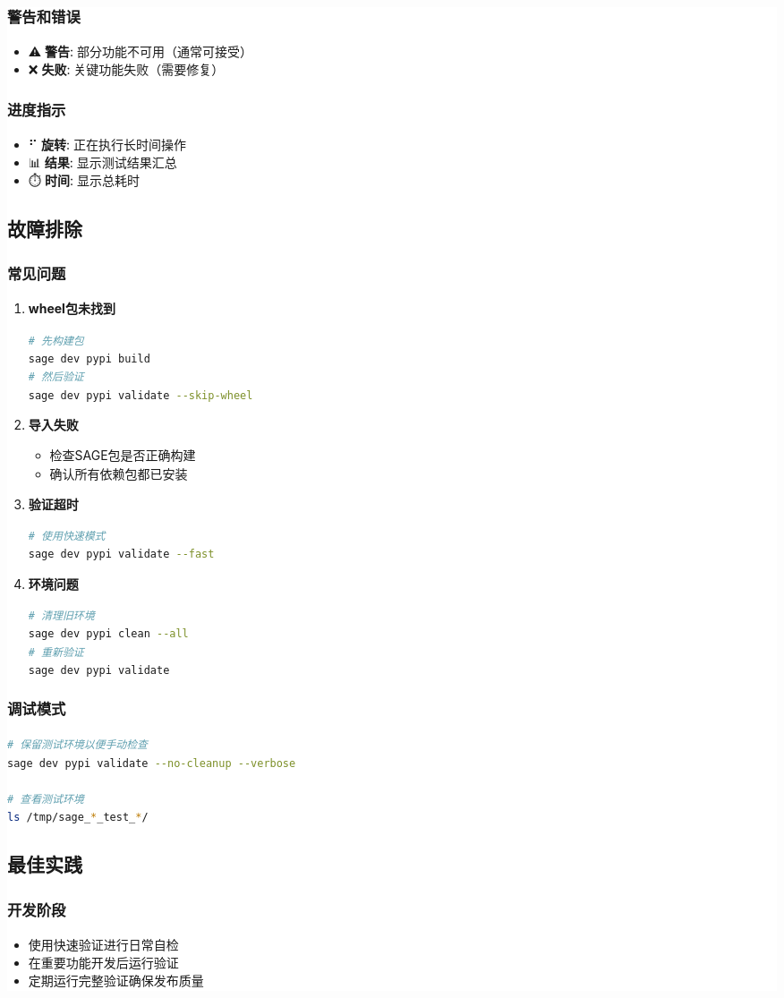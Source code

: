### 警告和错误
- ⚠️ **警告**: 部分功能不可用（通常可接受）
- ❌ **失败**: 关键功能失败（需要修复）

### 进度指示
- ⠋ **旋转**: 正在执行长时间操作
- 📊 **结果**: 显示测试结果汇总
- ⏱️ **时间**: 显示总耗时

## 故障排除

### 常见问题

1. **wheel包未找到**
   ```bash
   # 先构建包
   sage dev pypi build
   # 然后验证
   sage dev pypi validate --skip-wheel
   ```

2. **导入失败**
   - 检查SAGE包是否正确构建
   - 确认所有依赖包都已安装

3. **验证超时**
   ```bash
   # 使用快速模式
   sage dev pypi validate --fast
   ```

4. **环境问题**
   ```bash
   # 清理旧环境
   sage dev pypi clean --all
   # 重新验证
   sage dev pypi validate
   ```

### 调试模式

```bash
# 保留测试环境以便手动检查
sage dev pypi validate --no-cleanup --verbose

# 查看测试环境
ls /tmp/sage_*_test_*/
```

## 最佳实践

### 开发阶段
- 使用快速验证进行日常自检
- 在重要功能开发后运行验证
- 定期运行完整验证确保发布质量
